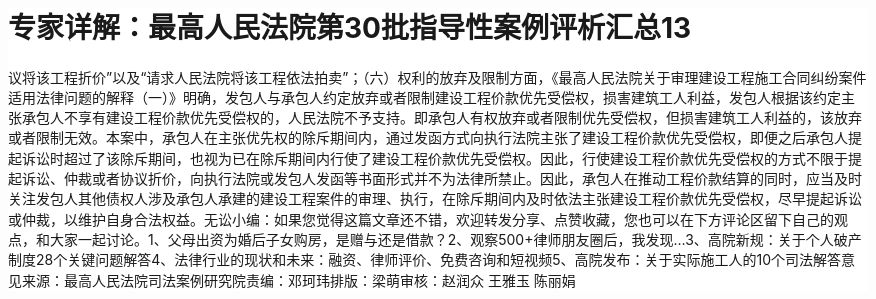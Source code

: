 # 专家详解：最高人民法院第30批指导性案例评析汇总13

议将该工程折价”以及“请求人民法院将该工程依法拍卖”；（六）权利的放弃及限制方面，《最高人民法院关于审理建设工程施工合同纠纷案件适用法律问题的解释（一）》明确，发包人与承包人约定放弃或者限制建设工程价款优先受偿权，损害建筑工人利益，发包人根据该约定主张承包人不享有建设工程价款优先受偿权的，人民法院不予支持。即承包人有权放弃或者限制优先受偿权，但损害建筑工人利益的，该放弃或者限制无效。本案中，承包人在主张优先权的除斥期间内，通过发函方式向执行法院主张了建设工程价款优先受偿权，即便之后承包人提起诉讼时超过了该除斥期间，也视为已在除斥期间内行使了建设工程价款优先受偿权。因此，行使建设工程价款优先受偿权的方式不限于提起诉讼、仲裁或者协议折价，向执行法院或发包人发函等书面形式并不为法律所禁止。因此，承包人在推动工程价款结算的同时，应当及时关注发包人其他债权人涉及承包人承建的建设工程案件的审理、执行，在除斥期间内及时依法主张建设工程价款优先受偿权，尽早提起诉讼或仲裁，以维护自身合法权益。无讼小编：如果您觉得这篇文章还不错，欢迎转发分享、点赞收藏，您也可以在下方评论区留下自己的观点，和大家一起讨论。1、父母出资为婚后子女购房，是赠与还是借款？2、观察500+律师朋友圈后，我发现…3、高院新规：关于个人破产制度28个关键问题解答4、法律行业的现状和未来：融资、律师评价、免费咨询和短视频5、高院发布：关于实际施工人的10个司法解答意见来源：最高人民法院司法案例研究院责编：邓珂玮排版：梁萌审核：赵润众 王雅玉 陈丽娟

